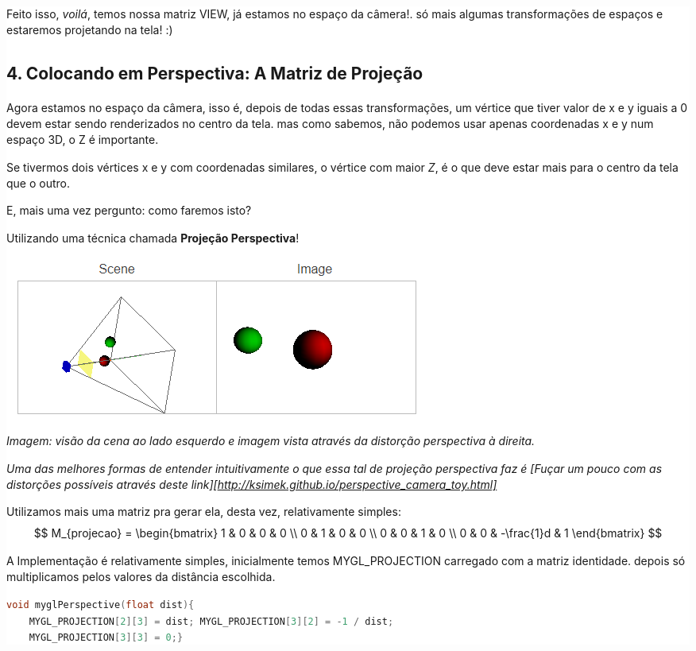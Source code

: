 


Feito isso, *voilá*, temos nossa matriz VIEW, já estamos no espaço da câmera!. só mais algumas transformações de espaços e estaremos projetando na tela! :)



## 4. Colocando em Perspectiva: A Matriz de Projeção

Agora estamos no espaço da câmera, isso é, depois de todas essas transformações, um vértice que tiver valor de x e y iguais a 0 devem estar sendo renderizados no centro da tela. mas como sabemos, não podemos usar apenas coordenadas x e y num espaço 3D, o Z é importante.

Se tivermos dois vértices x e y com coordenadas similares, o vértice com maior *Z*, é o que deve estar mais para o centro da tela que o outro.

E, mais uma vez pergunto: como faremos isto?

Utilizando uma técnica chamada **Projeção Perspectiva**!

![1537407250374](assets/1537407250374.png)

*Imagem: visão da cena ao lado esquerdo e imagem vista através da distorção perspectiva à direita.*

*Uma das melhores formas de entender intuitivamente o que essa tal de projeção perspectiva faz é [Fuçar um pouco com as distorções possíveis através deste link][http://ksimek.github.io/perspective_camera_toy.html]*

Utilizamos mais uma matriz pra gerar ela, desta vez, relativamente simples:
$$
M_{projecao} =
\begin{bmatrix}
    1 & 0 & 0 & 0 \\
    0 & 1 & 0 & 0  \\
    0 & 0 & 1 & 0 \\
	0 & 0 & -\frac{1}d & 1
\end{bmatrix}
$$


A Implementação é relativamente simples, inicialmente temos MYGL_PROJECTION carregado com a matriz identidade. depois só multiplicamos pelos valores da distância escolhida.

```cpp
void myglPerspective(float dist){
    MYGL_PROJECTION[2][3] = dist; MYGL_PROJECTION[3][2] = -1 / dist;
    MYGL_PROJECTION[3][3] = 0;}
```
